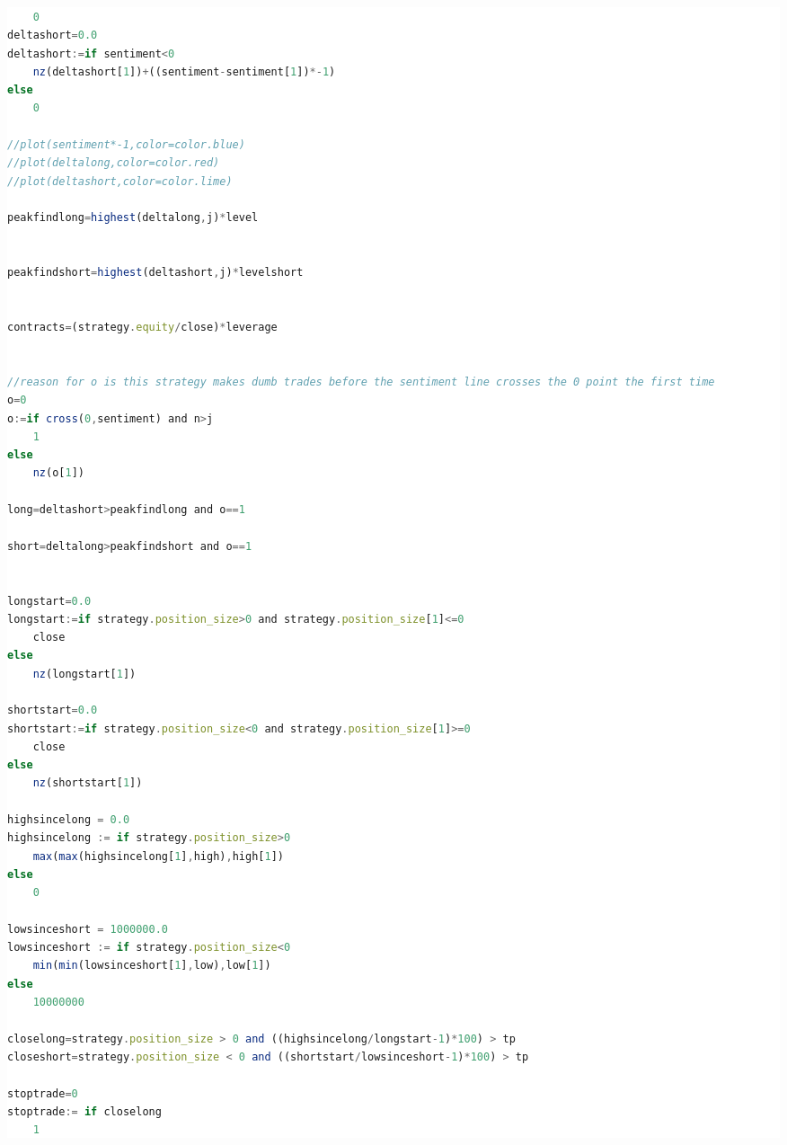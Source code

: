 ``` javascript
    0
deltashort=0.0   
deltashort:=if sentiment<0
    nz(deltashort[1])+((sentiment-sentiment[1])*-1)
else
    0

//plot(sentiment*-1,color=color.blue)    
//plot(deltalong,color=color.red)
//plot(deltashort,color=color.lime)

peakfindlong=highest(deltalong,j)*level


peakfindshort=highest(deltashort,j)*levelshort


contracts=(strategy.equity/close)*leverage


//reason for o is this strategy makes dumb trades before the sentiment line crosses the 0 point the first time
o=0
o:=if cross(0,sentiment) and n>j
    1
else
    nz(o[1])

long=deltashort>peakfindlong and o==1

short=deltalong>peakfindshort and o==1


longstart=0.0
longstart:=if strategy.position_size>0 and strategy.position_size[1]<=0
    close
else
    nz(longstart[1])

shortstart=0.0
shortstart:=if strategy.position_size<0 and strategy.position_size[1]>=0 
    close
else
    nz(shortstart[1])    

highsincelong = 0.0
highsincelong := if strategy.position_size>0
    max(max(highsincelong[1],high),high[1])
else
    0

lowsinceshort = 1000000.0
lowsinceshort := if strategy.position_size<0
    min(min(lowsinceshort[1],low),low[1])
else
    10000000 

closelong=strategy.position_size > 0 and ((highsincelong/longstart-1)*100) > tp
closeshort=strategy.position_size < 0 and ((shortstart/lowsinceshort-1)*100) > tp

stoptrade=0
stoptrade:= if closelong
    1
```